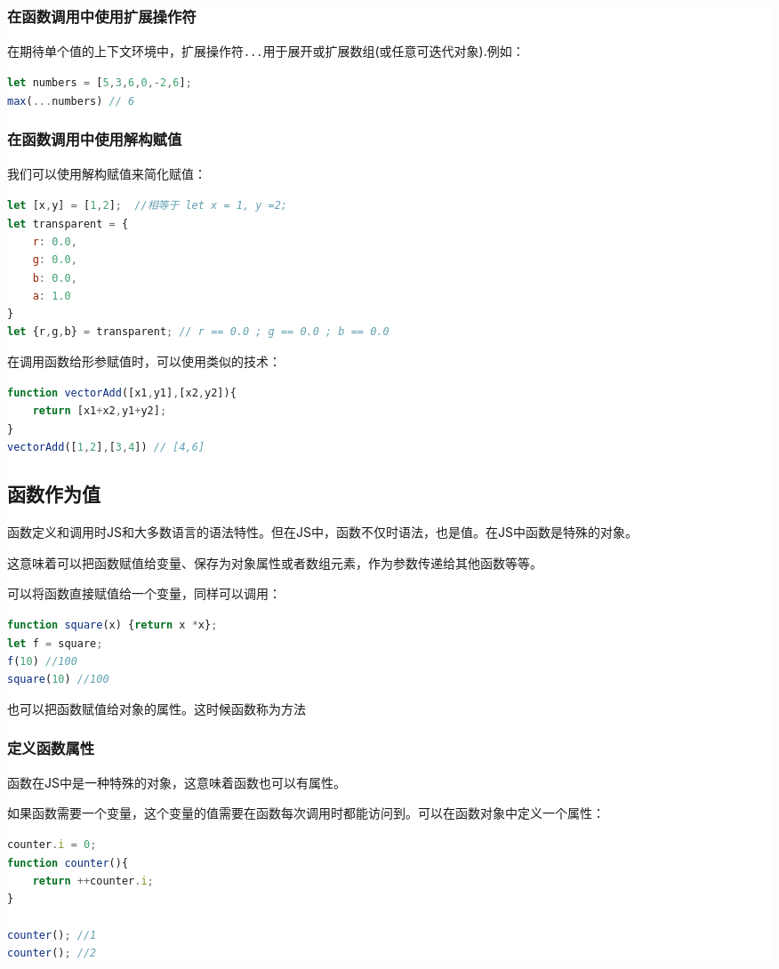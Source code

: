 ### 在函数调用中使用扩展操作符

在期待单个值的上下文环境中，扩展操作符`...`用于展开或扩展数组(或任意可迭代对象).例如：

~~~js
let numbers = [5,3,6,0,-2,6];
max(...numbers) // 6
~~~

### 在函数调用中使用解构赋值

我们可以使用解构赋值来简化赋值：

~~~js
let [x,y] = [1,2];  //相等于 let x = 1, y =2;
let transparent = {
    r: 0.0,
    g: 0.0,
    b: 0.0,
    a: 1.0
}
let {r,g,b} = transparent; // r == 0.0 ; g == 0.0 ; b == 0.0
~~~

在调用函数给形参赋值时，可以使用类似的技术：

~~~js
function vectorAdd([x1,y1],[x2,y2]){
    return [x1+x2,y1+y2];
}
vectorAdd([1,2],[3,4]) // [4,6]
~~~

## 函数作为值

函数定义和调用时JS和大多数语言的语法特性。但在JS中，函数不仅时语法，也是值。在JS中函数是特殊的对象。

这意味着可以把函数赋值给变量、保存为对象属性或者数组元素，作为参数传递给其他函数等等。

可以将函数直接赋值给一个变量，同样可以调用：

~~~js
function square(x) {return x *x};
let f = square;
f(10) //100
square(10) //100
~~~

也可以把函数赋值给对象的属性。这时候函数称为方法

### 定义函数属性

函数在JS中是一种特殊的对象，这意味着函数也可以有属性。

如果函数需要一个变量，这个变量的值需要在函数每次调用时都能访问到。可以在函数对象中定义一个属性：

~~~js
counter.i = 0;
function counter(){
    return ++counter.i;
}

counter(); //1
counter(); //2
~~~
